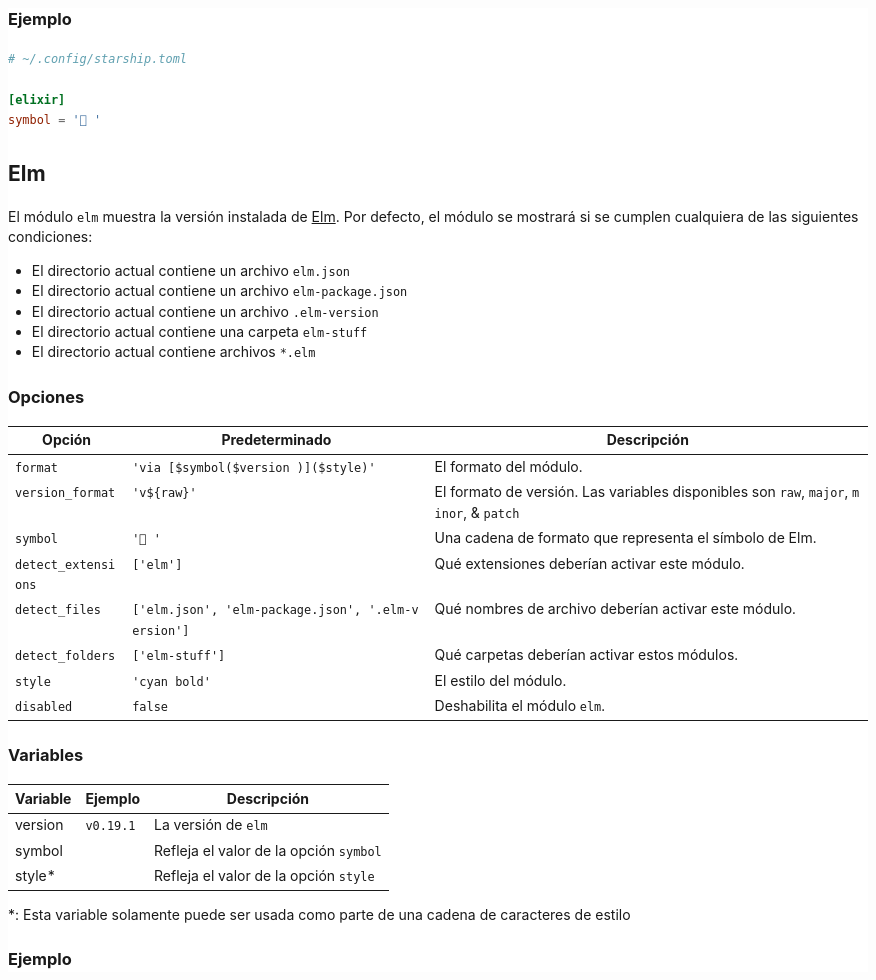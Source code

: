 ### Ejemplo

```toml
# ~/.config/starship.toml

[elixir]
symbol = '🔮 '
```

## Elm

El módulo `elm` muestra la versión instalada de [Elm](https://elm-lang.org/). Por defecto, el módulo se mostrará si se cumplen cualquiera de las siguientes condiciones:

- El directorio actual contiene un archivo `elm.json`
- El directorio actual contiene un archivo `elm-package.json`
- El directorio actual contiene un archivo `.elm-version`
- El directorio actual contiene una carpeta `elm-stuff`
- El directorio actual contiene archivos `*.elm`

### Opciones

| Opción              | Predeterminado                                     | Descripción                                                                             |
| ------------------- | -------------------------------------------------- | --------------------------------------------------------------------------------------- |
| `format`            | `'via [$symbol($version )]($style)'`               | El formato del módulo.                                                                  |
| `version_format`    | `'v${raw}'`                                        | El formato de versión. Las variables disponibles son `raw`, `major`, `minor`, & `patch` |
| `symbol`            | `'🌳 '`                                             | Una cadena de formato que representa el símbolo de Elm.                                 |
| `detect_extensions` | `['elm']`                                          | Qué extensiones deberían activar este módulo.                                           |
| `detect_files`      | `['elm.json', 'elm-package.json', '.elm-version']` | Qué nombres de archivo deberían activar este módulo.                                    |
| `detect_folders`    | `['elm-stuff']`                                    | Qué carpetas deberían activar estos módulos.                                            |
| `style`             | `'cyan bold'`                                      | El estilo del módulo.                                                                   |
| `disabled`          | `false`                                            | Deshabilita el módulo `elm`.                                                            |

### Variables

| Variable  | Ejemplo   | Descripción                            |
| --------- | --------- | -------------------------------------- |
| version   | `v0.19.1` | La versión de `elm`                    |
| symbol    |           | Refleja el valor de la opción `symbol` |
| style\* |           | Refleja el valor de la opción `style`  |

*: Esta variable solamente puede ser usada como parte de una cadena de caracteres de estilo

### Ejemplo
